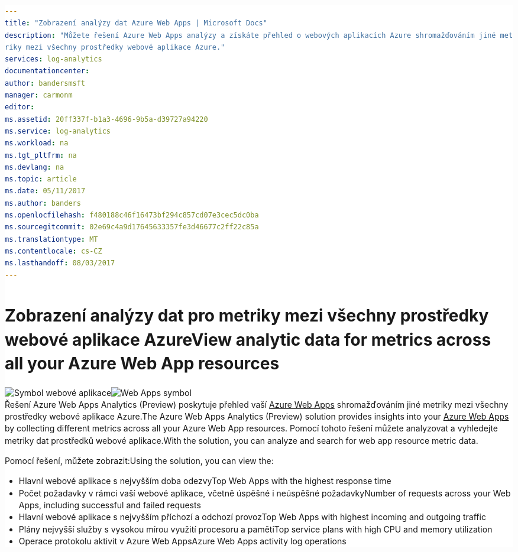 ```yaml
---
title: "Zobrazení analýzy dat Azure Web Apps | Microsoft Docs"
description: "Můžete řešení Azure Web Apps analýzy a získáte přehled o webových aplikacích Azure shromažďováním jiné metriky mezi všechny prostředky webové aplikace Azure."
services: log-analytics
documentationcenter: 
author: bandersmsft
manager: carmonm
editor: 
ms.assetid: 20ff337f-b1a3-4696-9b5a-d39727a94220
ms.service: log-analytics
ms.workload: na
ms.tgt_pltfrm: na
ms.devlang: na
ms.topic: article
ms.date: 05/11/2017
ms.author: banders
ms.openlocfilehash: f480188c46f16473bf294c857cd07e3cec5dc0ba
ms.sourcegitcommit: 02e69c4a9d17645633357fe3d46677c2ff22c85a
ms.translationtype: MT
ms.contentlocale: cs-CZ
ms.lasthandoff: 08/03/2017
---
```

# <a name="view-analytic-data-for-metrics-across-all-your-azure-web-app-resources"></a><span data-ttu-id="b68e1-103">Zobrazení analýzy dat pro metriky mezi všechny prostředky webové aplikace Azure</span><span class="sxs-lookup"><span data-stu-id="b68e1-103">View analytic data for metrics across all your Azure Web App resources</span></span>

<span data-ttu-id="b68e1-104">![Symbol webové aplikace](./media/log-analytics-azure-web-apps-analytics/azure-web-apps-analytics-symbol.png)</span><span class="sxs-lookup"><span data-stu-id="b68e1-104">![Web Apps symbol](./media/log-analytics-azure-web-apps-analytics/azure-web-apps-analytics-symbol.png)</span></span>  
<span data-ttu-id="b68e1-105">Řešení Azure Web Apps Analytics (Preview) poskytuje přehled vaší [Azure Web Apps](../app-service-web/app-service-web-overview.md) shromažďováním jiné metriky mezi všechny prostředky webové aplikace Azure.</span><span class="sxs-lookup"><span data-stu-id="b68e1-105">The Azure Web Apps Analytics (Preview) solution provides insights into your [Azure Web Apps](../app-service-web/app-service-web-overview.md) by collecting different metrics across all your Azure Web App resources.</span></span> <span data-ttu-id="b68e1-106">Pomocí tohoto řešení můžete analyzovat a vyhledejte metriky dat prostředků webové aplikace.</span><span class="sxs-lookup"><span data-stu-id="b68e1-106">With the solution, you can analyze and search for web app resource metric data.</span></span>

<span data-ttu-id="b68e1-107">Pomocí řešení, můžete zobrazit:</span><span class="sxs-lookup"><span data-stu-id="b68e1-107">Using the solution, you can view the:</span></span>

- <span data-ttu-id="b68e1-108">Hlavní webové aplikace s nejvyšším doba odezvy</span><span class="sxs-lookup"><span data-stu-id="b68e1-108">Top Web Apps with the highest response time</span></span>
- <span data-ttu-id="b68e1-109">Počet požadavky v rámci vaší webové aplikace, včetně úspěšné i neúspěšné požadavky</span><span class="sxs-lookup"><span data-stu-id="b68e1-109">Number of requests across your Web Apps, including successful and failed requests</span></span>
- <span data-ttu-id="b68e1-110">Hlavní webové aplikace s nejvyšším příchozí a odchozí provoz</span><span class="sxs-lookup"><span data-stu-id="b68e1-110">Top Web Apps with highest incoming and outgoing traffic</span></span>
- <span data-ttu-id="b68e1-111">Plány nejvyšší služby s vysokou mírou využití procesoru a paměti</span><span class="sxs-lookup"><span data-stu-id="b68e1-111">Top service plans with high CPU and memory utilization</span></span>
- <span data-ttu-id="b68e1-112">Operace protokolu aktivit v Azure Web Apps</span><span class="sxs-lookup"><span data-stu-id="b68e1-112">Azure Web Apps activity log operations</span></span>
